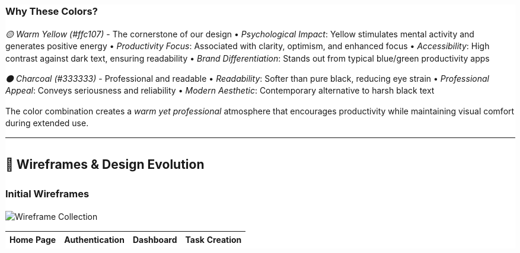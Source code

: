 ### Why These Colors?

*🟡 Warm Yellow (#ffc107)* - The cornerstone of our design
•⁠  ⁠*Psychological Impact*: Yellow stimulates mental activity and generates positive energy
•⁠  ⁠*Productivity Focus*: Associated with clarity, optimism, and enhanced focus
•⁠  ⁠*Accessibility*: High contrast against dark text, ensuring readability
•⁠  ⁠*Brand Differentiation*: Stands out from typical blue/green productivity apps

*⚫ Charcoal (#333333)* - Professional and readable
•⁠  ⁠*Readability*: Softer than pure black, reducing eye strain
•⁠  ⁠*Professional Appeal*: Conveys seriousness and reliability
•⁠  ⁠*Modern Aesthetic*: Contemporary alternative to harsh black text

The color combination creates a *warm yet professional* atmosphere that encourages productivity while maintaining visual comfort during extended use.

---

## 📐 Wireframes & Design Evolution

### Initial Wireframes
![Wireframe Collection](./docs/wireframes/wireframe-overview.png)

| Home Page | Authentication | Dashboard | Task Creation |
|-----------|----------------|-----------|---------------|